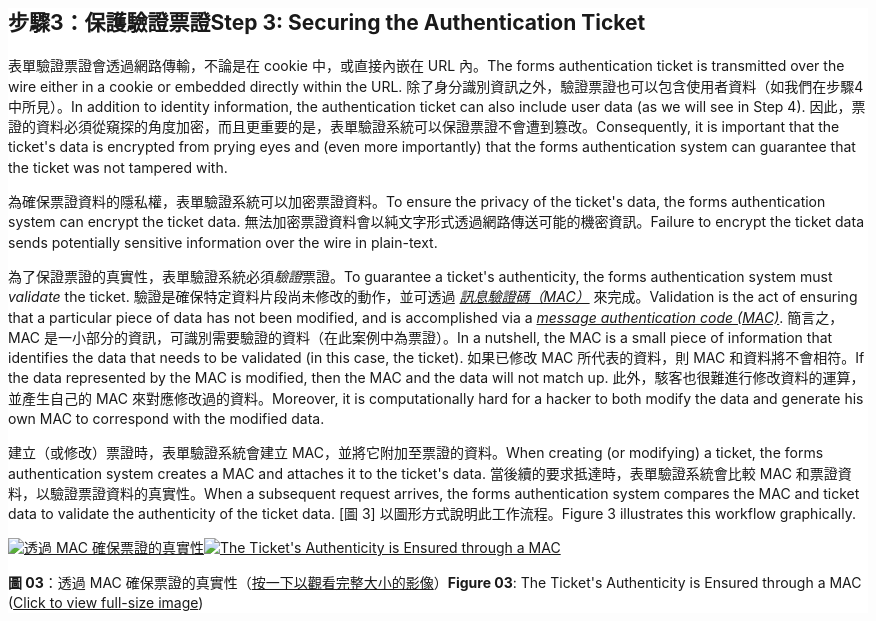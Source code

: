 ## <a name="step-3-securing-the-authentication-ticket"></a><span data-ttu-id="1e8c3-286">步驟3：保護驗證票證</span><span class="sxs-lookup"><span data-stu-id="1e8c3-286">Step 3: Securing the Authentication Ticket</span></span>

<span data-ttu-id="1e8c3-287">表單驗證票證會透過網路傳輸，不論是在 cookie 中，或直接內嵌在 URL 內。</span><span class="sxs-lookup"><span data-stu-id="1e8c3-287">The forms authentication ticket is transmitted over the wire either in a cookie or embedded directly within the URL.</span></span> <span data-ttu-id="1e8c3-288">除了身分識別資訊之外，驗證票證也可以包含使用者資料（如我們在步驟4中所見）。</span><span class="sxs-lookup"><span data-stu-id="1e8c3-288">In addition to identity information, the authentication ticket can also include user data (as we will see in Step 4).</span></span> <span data-ttu-id="1e8c3-289">因此，票證的資料必須從窺探的角度加密，而且更重要的是，表單驗證系統可以保證票證不會遭到篡改。</span><span class="sxs-lookup"><span data-stu-id="1e8c3-289">Consequently, it is important that the ticket's data is encrypted from prying eyes and (even more importantly) that the forms authentication system can guarantee that the ticket was not tampered with.</span></span>

<span data-ttu-id="1e8c3-290">為確保票證資料的隱私權，表單驗證系統可以加密票證資料。</span><span class="sxs-lookup"><span data-stu-id="1e8c3-290">To ensure the privacy of the ticket's data, the forms authentication system can encrypt the ticket data.</span></span> <span data-ttu-id="1e8c3-291">無法加密票證資料會以純文字形式透過網路傳送可能的機密資訊。</span><span class="sxs-lookup"><span data-stu-id="1e8c3-291">Failure to encrypt the ticket data sends potentially sensitive information over the wire in plain-text.</span></span>

<span data-ttu-id="1e8c3-292">為了保證票證的真實性，表單驗證系統必須*驗證*票證。</span><span class="sxs-lookup"><span data-stu-id="1e8c3-292">To guarantee a ticket's authenticity, the forms authentication system must *validate* the ticket.</span></span> <span data-ttu-id="1e8c3-293">驗證是確保特定資料片段尚未修改的動作，並可透過 *[訊息驗證碼（MAC）](http://en.wikipedia.org/wiki/Message_authentication_code)* 來完成。</span><span class="sxs-lookup"><span data-stu-id="1e8c3-293">Validation is the act of ensuring that a particular piece of data has not been modified, and is accomplished via a *[message authentication code (MAC)](http://en.wikipedia.org/wiki/Message_authentication_code)*.</span></span> <span data-ttu-id="1e8c3-294">簡言之，MAC 是一小部分的資訊，可識別需要驗證的資料（在此案例中為票證）。</span><span class="sxs-lookup"><span data-stu-id="1e8c3-294">In a nutshell, the MAC is a small piece of information that identifies the data that needs to be validated (in this case, the ticket).</span></span> <span data-ttu-id="1e8c3-295">如果已修改 MAC 所代表的資料，則 MAC 和資料將不會相符。</span><span class="sxs-lookup"><span data-stu-id="1e8c3-295">If the data represented by the MAC is modified, then the MAC and the data will not match up.</span></span> <span data-ttu-id="1e8c3-296">此外，駭客也很難進行修改資料的運算，並產生自己的 MAC 來對應修改過的資料。</span><span class="sxs-lookup"><span data-stu-id="1e8c3-296">Moreover, it is computationally hard for a hacker to both modify the data and generate his own MAC to correspond with the modified data.</span></span>

<span data-ttu-id="1e8c3-297">建立（或修改）票證時，表單驗證系統會建立 MAC，並將它附加至票證的資料。</span><span class="sxs-lookup"><span data-stu-id="1e8c3-297">When creating (or modifying) a ticket, the forms authentication system creates a MAC and attaches it to the ticket's data.</span></span> <span data-ttu-id="1e8c3-298">當後續的要求抵達時，表單驗證系統會比較 MAC 和票證資料，以驗證票證資料的真實性。</span><span class="sxs-lookup"><span data-stu-id="1e8c3-298">When a subsequent request arrives, the forms authentication system compares the MAC and ticket data to validate the authenticity of the ticket data.</span></span> <span data-ttu-id="1e8c3-299">[圖 3] 以圖形方式說明此工作流程。</span><span class="sxs-lookup"><span data-stu-id="1e8c3-299">Figure 3 illustrates this workflow graphically.</span></span>

<span data-ttu-id="1e8c3-300">[![透過 MAC 確保票證的真實性](forms-authentication-configuration-and-advanced-topics-cs/_static/image8.png)](forms-authentication-configuration-and-advanced-topics-cs/_static/image7.png)</span><span class="sxs-lookup"><span data-stu-id="1e8c3-300">[![The Ticket's Authenticity is Ensured through a MAC](forms-authentication-configuration-and-advanced-topics-cs/_static/image8.png)](forms-authentication-configuration-and-advanced-topics-cs/_static/image7.png)</span></span>

<span data-ttu-id="1e8c3-301">**圖 03**：透過 MAC 確保票證的真實性（[按一下以觀看完整大小的影像](forms-authentication-configuration-and-advanced-topics-cs/_static/image9.png)）</span><span class="sxs-lookup"><span data-stu-id="1e8c3-301">**Figure 03**: The Ticket's Authenticity is Ensured through a MAC ([Click to view full-size image](forms-authentication-configuration-and-advanced-topics-cs/_static/image9.png))</span></span>
